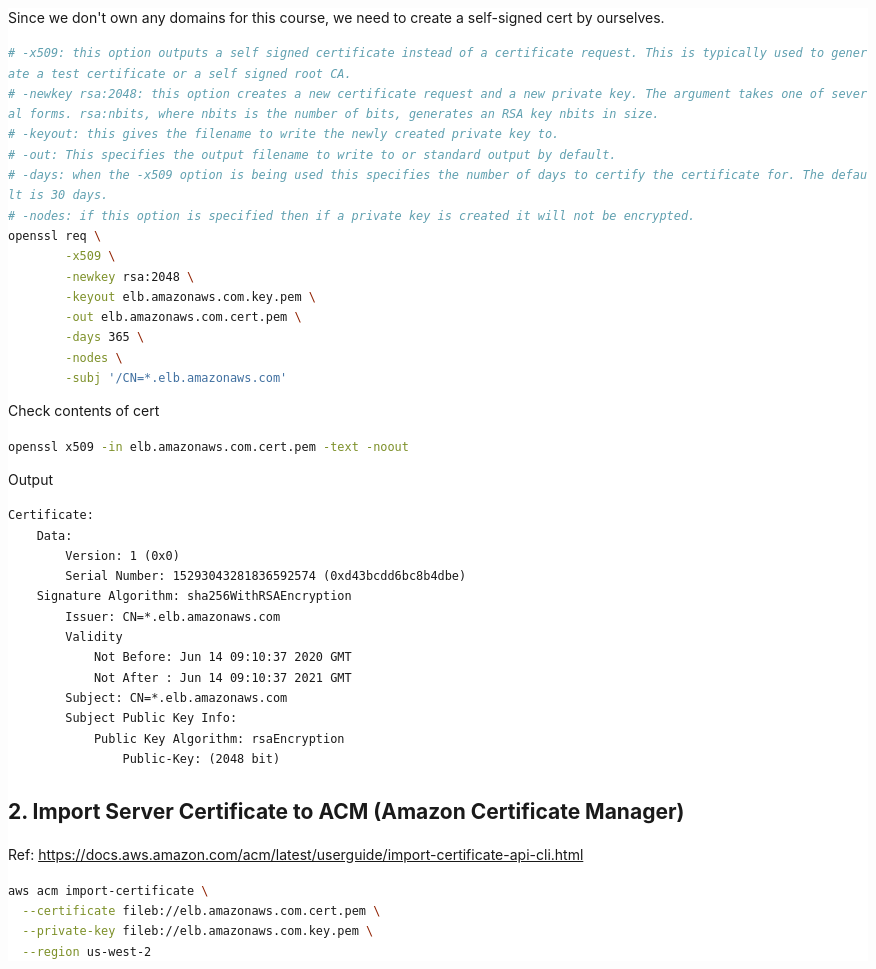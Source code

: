 Since we don't own any domains for this course, we need to create a self-signed cert by ourselves.

```bash
# -x509: this option outputs a self signed certificate instead of a certificate request. This is typically used to generate a test certificate or a self signed root CA.
# -newkey rsa:2048: this option creates a new certificate request and a new private key. The argument takes one of several forms. rsa:nbits, where nbits is the number of bits, generates an RSA key nbits in size.
# -keyout: this gives the filename to write the newly created private key to.
# -out: This specifies the output filename to write to or standard output by default.
# -days: when the -x509 option is being used this specifies the number of days to certify the certificate for. The default is 30 days.
# -nodes: if this option is specified then if a private key is created it will not be encrypted.
openssl req \
        -x509 \
        -newkey rsa:2048 \
        -keyout elb.amazonaws.com.key.pem \
        -out elb.amazonaws.com.cert.pem \
        -days 365 \
        -nodes \
        -subj '/CN=*.elb.amazonaws.com'
```

Check contents of cert
```sh
openssl x509 -in elb.amazonaws.com.cert.pem -text -noout
```

Output
```
Certificate:
    Data:
        Version: 1 (0x0)
        Serial Number: 15293043281836592574 (0xd43bcdd6bc8b4dbe)
    Signature Algorithm: sha256WithRSAEncryption
        Issuer: CN=*.elb.amazonaws.com
        Validity
            Not Before: Jun 14 09:10:37 2020 GMT
            Not After : Jun 14 09:10:37 2021 GMT
        Subject: CN=*.elb.amazonaws.com
        Subject Public Key Info:
            Public Key Algorithm: rsaEncryption
                Public-Key: (2048 bit)
```

## 2. Import Server Certificate to ACM (Amazon Certificate Manager)
Ref: https://docs.aws.amazon.com/acm/latest/userguide/import-certificate-api-cli.html

```bash
aws acm import-certificate \
  --certificate fileb://elb.amazonaws.com.cert.pem \
  --private-key fileb://elb.amazonaws.com.key.pem \
  --region us-west-2
```
